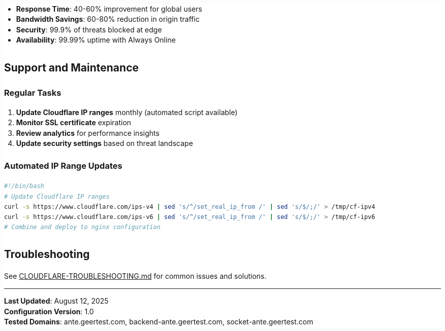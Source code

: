 - **Response Time**: 40-60% improvement for global users
- **Bandwidth Savings**: 60-80% reduction in origin traffic
- **Security**: 99.9% of threats blocked at edge
- **Availability**: 99.99% uptime with Always Online

## Support and Maintenance

### Regular Tasks

1. **Update Cloudflare IP ranges** monthly (automated script available)
2. **Monitor SSL certificate** expiration
3. **Review analytics** for performance insights
4. **Update security settings** based on threat landscape

### Automated IP Range Updates

```bash
#!/bin/bash
# Update Cloudflare IP ranges
curl -s https://www.cloudflare.com/ips-v4 | sed 's/^/set_real_ip_from /' | sed 's/$/;/' > /tmp/cf-ipv4
curl -s https://www.cloudflare.com/ips-v6 | sed 's/^/set_real_ip_from /' | sed 's/$/;/' > /tmp/cf-ipv6
# Combine and deploy to nginx configuration
```

## Troubleshooting

See [CLOUDFLARE-TROUBLESHOOTING.md](./CLOUDFLARE-TROUBLESHOOTING.md) for common issues and solutions.

---

**Last Updated**: August 12, 2025  
**Configuration Version**: 1.0  
**Tested Domains**: ante.geertest.com, backend-ante.geertest.com, socket-ante.geertest.com